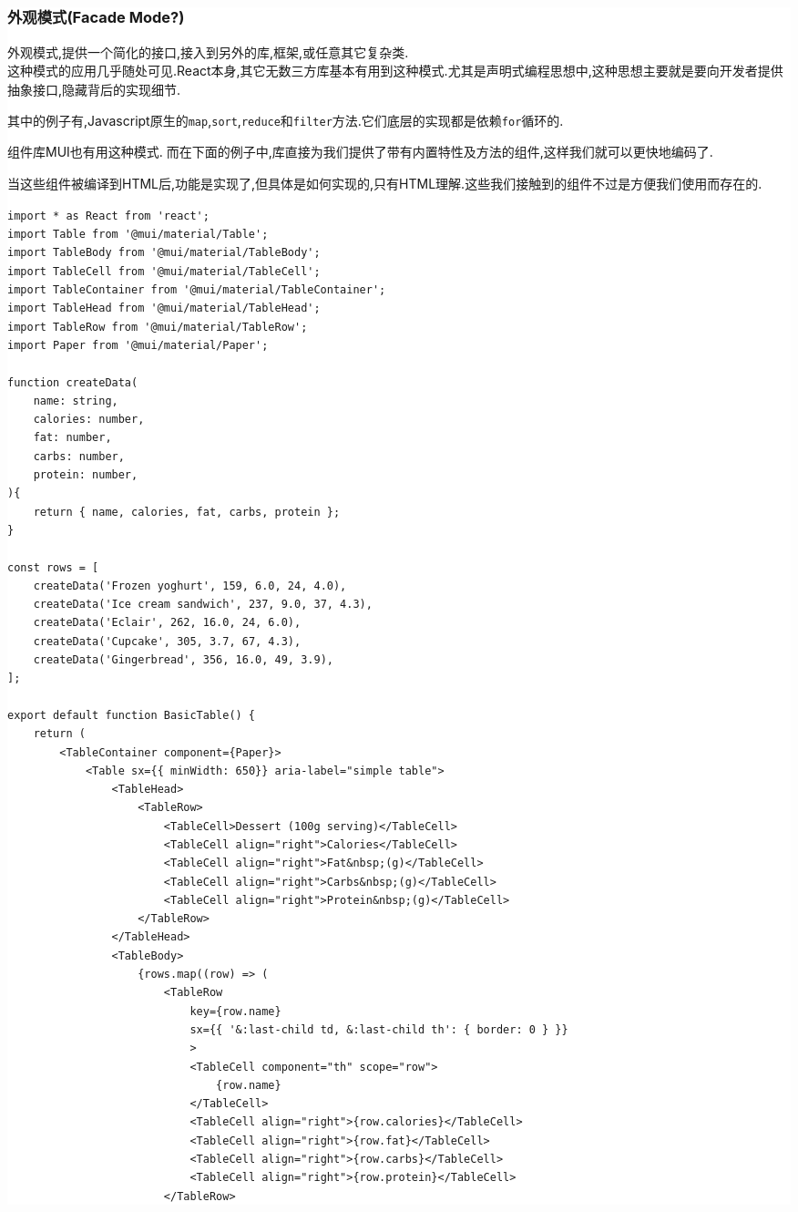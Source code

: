 ### 外观模式(Facade Mode?)
外观模式,提供一个简化的接口,接入到另外的库,框架,或任意其它复杂类.  
这种模式的应用几乎随处可见.React本身,其它无数三方库基本有用到这种模式.尤其是声明式编程思想中,这种思想主要就是要向开发者提供抽象接口,隐藏背后的实现细节.  

其中的例子有,Javascript原生的`map`,`sort`,`reduce`和`filter`方法.它们底层的实现都是依赖`for`循环的.  

组件库MUI也有用这种模式. 而在下面的例子中,库直接为我们提供了带有内置特性及方法的组件,这样我们就可以更快地编码了.  

当这些组件被编译到HTML后,功能是实现了,但具体是如何实现的,只有HTML理解.这些我们接触到的组件不过是方便我们使用而存在的.  

```tsx
import * as React from 'react';
import Table from '@mui/material/Table';
import TableBody from '@mui/material/TableBody';
import TableCell from '@mui/material/TableCell';
import TableContainer from '@mui/material/TableContainer';
import TableHead from '@mui/material/TableHead';
import TableRow from '@mui/material/TableRow';
import Paper from '@mui/material/Paper';

function createData(
    name: string,
    calories: number,
    fat: number,
    carbs: number,
    protein: number,
){
    return { name, calories, fat, carbs, protein };
}

const rows = [
    createData('Frozen yoghurt', 159, 6.0, 24, 4.0),
    createData('Ice cream sandwich', 237, 9.0, 37, 4.3),
    createData('Eclair', 262, 16.0, 24, 6.0),
    createData('Cupcake', 305, 3.7, 67, 4.3),
    createData('Gingerbread', 356, 16.0, 49, 3.9),
];

export default function BasicTable() {
    return (
        <TableContainer component={Paper}>
            <Table sx={{ minWidth: 650}} aria-label="simple table">
                <TableHead>
                    <TableRow>
                        <TableCell>Dessert (100g serving)</TableCell>
                        <TableCell align="right">Calories</TableCell>
                        <TableCell align="right">Fat&nbsp;(g)</TableCell>
                        <TableCell align="right">Carbs&nbsp;(g)</TableCell>
                        <TableCell align="right">Protein&nbsp;(g)</TableCell>
                    </TableRow>
                </TableHead>
                <TableBody>
                    {rows.map((row) => (
                        <TableRow
                            key={row.name}
                            sx={{ '&:last-child td, &:last-child th': { border: 0 } }}
                            >
                            <TableCell component="th" scope="row">
                                {row.name}
                            </TableCell>
                            <TableCell align="right">{row.calories}</TableCell>
                            <TableCell align="right">{row.fat}</TableCell>
                            <TableCell align="right">{row.carbs}</TableCell>
                            <TableCell align="right">{row.protein}</TableCell>
                        </TableRow>
```